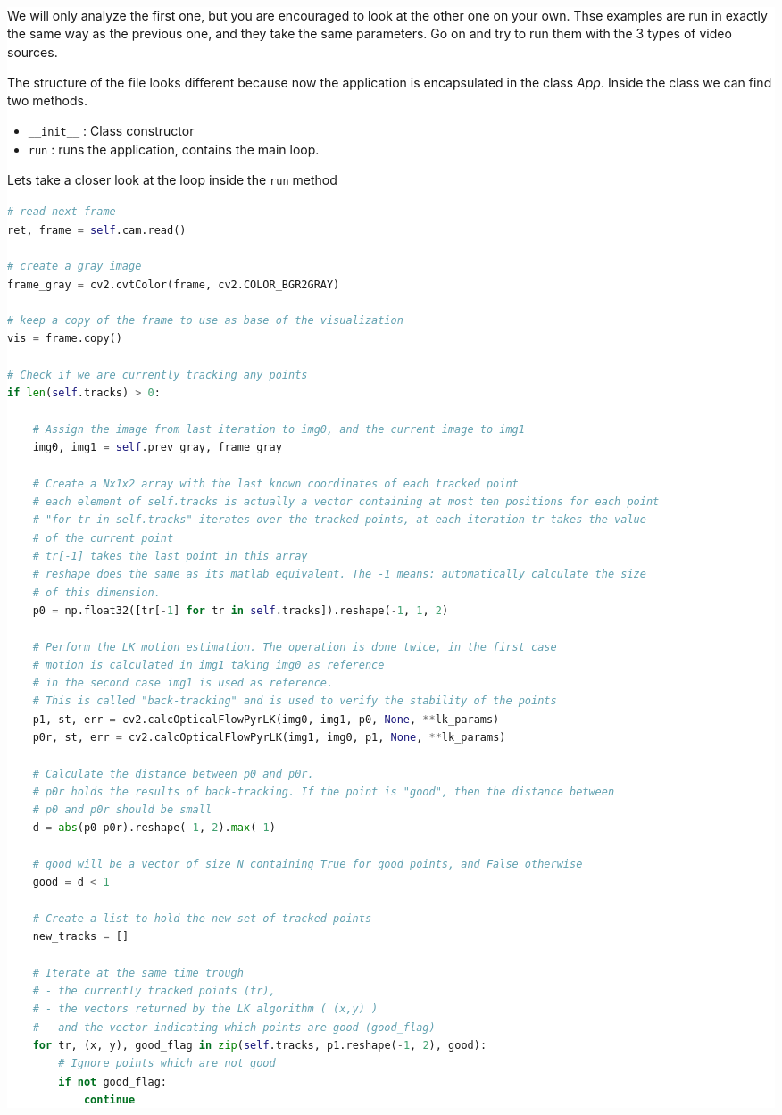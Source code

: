We will only analyze the first one, but you are encouraged to look at the other one on your own. Thse examples are run in exactly the same way as the previous one, and they take the same parameters. Go on and try to run them with the 3 types of video sources.

The structure of the file looks different because now the application is encapsulated in the class *App*. Inside the class we can find two methods.

- ``__init__`` : Class constructor
- ``run`` : runs the application, contains the main loop.

Lets take a closer look at the loop inside the ``run`` method

```python
# read next frame
ret, frame = self.cam.read()

# create a gray image
frame_gray = cv2.cvtColor(frame, cv2.COLOR_BGR2GRAY)

# keep a copy of the frame to use as base of the visualization
vis = frame.copy()

# Check if we are currently tracking any points
if len(self.tracks) > 0:
    
    # Assign the image from last iteration to img0, and the current image to img1
    img0, img1 = self.prev_gray, frame_gray
    
    # Create a Nx1x2 array with the last known coordinates of each tracked point
    # each element of self.tracks is actually a vector containing at most ten positions for each point
    # "for tr in self.tracks" iterates over the tracked points, at each iteration tr takes the value
    # of the current point
    # tr[-1] takes the last point in this array
    # reshape does the same as its matlab equivalent. The -1 means: automatically calculate the size 
    # of this dimension.
    p0 = np.float32([tr[-1] for tr in self.tracks]).reshape(-1, 1, 2)
    
    # Perform the LK motion estimation. The operation is done twice, in the first case
    # motion is calculated in img1 taking img0 as reference
    # in the second case img1 is used as reference.
    # This is called "back-tracking" and is used to verify the stability of the points
    p1, st, err = cv2.calcOpticalFlowPyrLK(img0, img1, p0, None, **lk_params)
    p0r, st, err = cv2.calcOpticalFlowPyrLK(img1, img0, p1, None, **lk_params)
    
    # Calculate the distance between p0 and p0r.
    # p0r holds the results of back-tracking. If the point is "good", then the distance between 
    # p0 and p0r should be small
    d = abs(p0-p0r).reshape(-1, 2).max(-1)
    
    # good will be a vector of size N containing True for good points, and False otherwise
    good = d < 1
    
    # Create a list to hold the new set of tracked points
    new_tracks = []
    
    # Iterate at the same time trough 
    # - the currently tracked points (tr), 
    # - the vectors returned by the LK algorithm ( (x,y) )
    # - and the vector indicating which points are good (good_flag)
    for tr, (x, y), good_flag in zip(self.tracks, p1.reshape(-1, 2), good):
        # Ignore points which are not good
        if not good_flag:
            continue
```